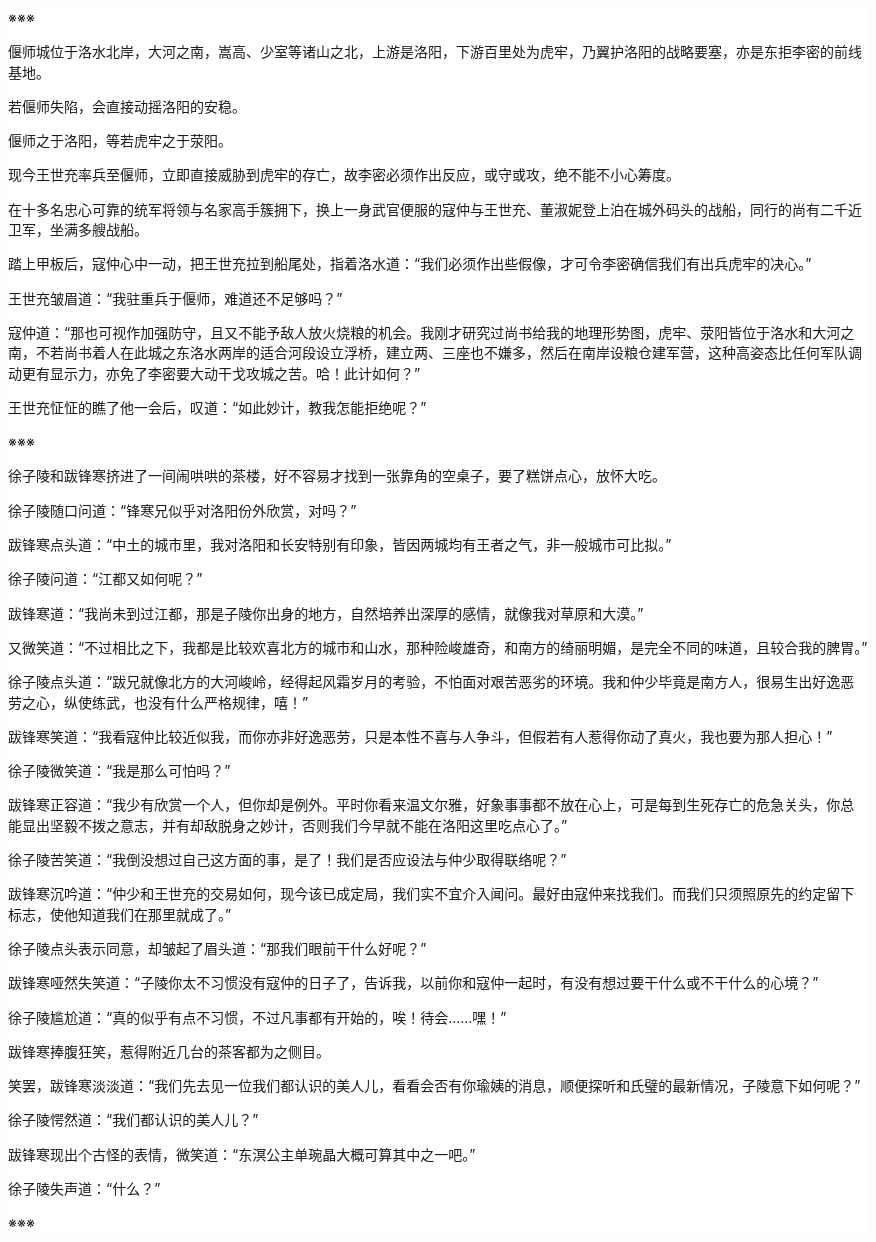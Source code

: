 ※※※

偃师城位于洛水北岸，大河之南，嵩高、少室等诸山之北，上游是洛阳，下游百里处为虎牢，乃翼护洛阳的战略要塞，亦是东拒李密的前线基地。

若偃师失陷，会直接动摇洛阳的安稳。

偃师之于洛阳，等若虎牢之于荥阳。

现今王世充率兵至偃师，立即直接威胁到虎牢的存亡，故李密必须作出反应，或守或攻，绝不能不小心筹度。

在十多名忠心可靠的统军将领与名家高手簇拥下，换上一身武官便服的寇仲与王世充、董淑妮登上泊在城外码头的战船，同行的尚有二千近卫军，坐满多艘战船。

踏上甲板后，寇仲心中一动，把王世充拉到船尾处，指着洛水道：“我们必须作出些假像，才可令李密确信我们有出兵虎牢的决心。”

王世充皱眉道：“我驻重兵于偃师，难道还不足够吗？”

寇仲道：“那也可视作加强防守，且又不能予敌人放火烧粮的机会。我刚才研究过尚书给我的地理形势图，虎牢、荥阳皆位于洛水和大河之南，不若尚书着人在此城之东洛水两岸的适合河段设立浮桥，建立两、三座也不嫌多，然后在南岸设粮仓建军营，这种高姿态比任何军队调动更有显示力，亦免了李密要大动干戈攻城之苦。哈！此计如何？”

王世充怔怔的瞧了他一会后，叹道：“如此妙计，教我怎能拒绝呢？”

※※※

徐子陵和跋锋寒挤进了一间闹哄哄的茶楼，好不容易才找到一张靠角的空桌子，要了糕饼点心，放怀大吃。

徐子陵随口问道：“锋寒兄似乎对洛阳份外欣赏，对吗？”

跋锋寒点头道：“中土的城市里，我对洛阳和长安特别有印象，皆因两城均有王者之气，非一般城市可比拟。”

徐子陵问道：“江都又如何呢？”

跋锋寒道：“我尚未到过江都，那是子陵你出身的地方，自然培养出深厚的感情，就像我对草原和大漠。”

又微笑道：“不过相比之下，我都是比较欢喜北方的城市和山水，那种险峻雄奇，和南方的绮丽明媚，是完全不同的味道，且较合我的脾胃。”

徐子陵点头道：“跋兄就像北方的大河峻岭，经得起风霜岁月的考验，不怕面对艰苦恶劣的环境。我和仲少毕竟是南方人，很易生出好逸恶劳之心，纵使练武，也没有什么严格规律，嘻！”

跋锋寒笑道：“我看寇仲比较近似我，而你亦非好逸恶劳，只是本性不喜与人争斗，但假若有人惹得你动了真火，我也要为那人担心！”

徐子陵微笑道：“我是那么可怕吗？”

跋锋寒正容道：“我少有欣赏一个人，但你却是例外。平时你看来温文尔雅，好象事事都不放在心上，可是每到生死存亡的危急关头，你总能显出坚毅不拨之意志，并有却敌脱身之妙计，否则我们今早就不能在洛阳这里吃点心了。”

徐子陵苦笑道：“我倒没想过自己这方面的事，是了！我们是否应设法与仲少取得联络呢？”

跋锋寒沉吟道：“仲少和王世充的交易如何，现今该已成定局，我们实不宜介入闻问。最好由寇仲来找我们。而我们只须照原先的约定留下标志，使他知道我们在那里就成了。”

徐子陵点头表示同意，却皱起了眉头道：“那我们眼前干什么好呢？”

跋锋寒哑然失笑道：“子陵你太不习惯没有寇仲的日子了，告诉我，以前你和寇仲一起时，有没有想过要干什么或不干什么的心境？”

徐子陵尴尬道：“真的似乎有点不习惯，不过凡事都有开始的，唉！待会……嘿！”

跋锋寒捧腹狂笑，惹得附近几台的茶客都为之侧目。

笑罢，跋锋寒淡淡道：“我们先去见一位我们都认识的美人儿，看看会否有你瑜姨的消息，顺便探听和氏璧的最新情况，子陵意下如何呢？”

徐子陵愕然道：“我们都认识的美人儿？”

跋锋寒现出个古怪的表情，微笑道：“东溟公主单琬晶大概可算其中之一吧。”

徐子陵失声道：“什么？”

※※※
